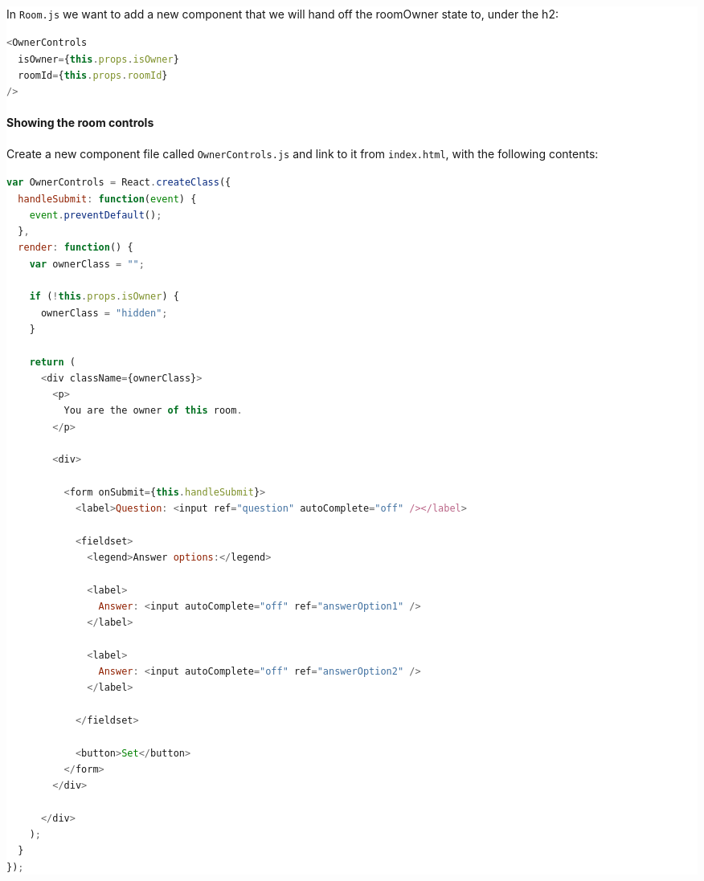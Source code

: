 In `Room.js` we want to add a new component that we will hand off the roomOwner state to, under the h2:

```js
<OwnerControls
  isOwner={this.props.isOwner}
  roomId={this.props.roomId}
/>
```

#### Showing the room controls

Create a new component file called `OwnerControls.js` and link to it from `index.html`, with the following contents:

```js
var OwnerControls = React.createClass({
  handleSubmit: function(event) {
    event.preventDefault();
  },
  render: function() {
    var ownerClass = "";

    if (!this.props.isOwner) {
      ownerClass = "hidden";
    }

    return (
      <div className={ownerClass}>
        <p>
          You are the owner of this room.
        </p>

        <div>

          <form onSubmit={this.handleSubmit}>
            <label>Question: <input ref="question" autoComplete="off" /></label>

            <fieldset>
              <legend>Answer options:</legend>

              <label>
                Answer: <input autoComplete="off" ref="answerOption1" />
              </label>

              <label>
                Answer: <input autoComplete="off" ref="answerOption2" />
              </label>

            </fieldset>

            <button>Set</button>
          </form>
        </div>

      </div>
    );
  }
});
```

